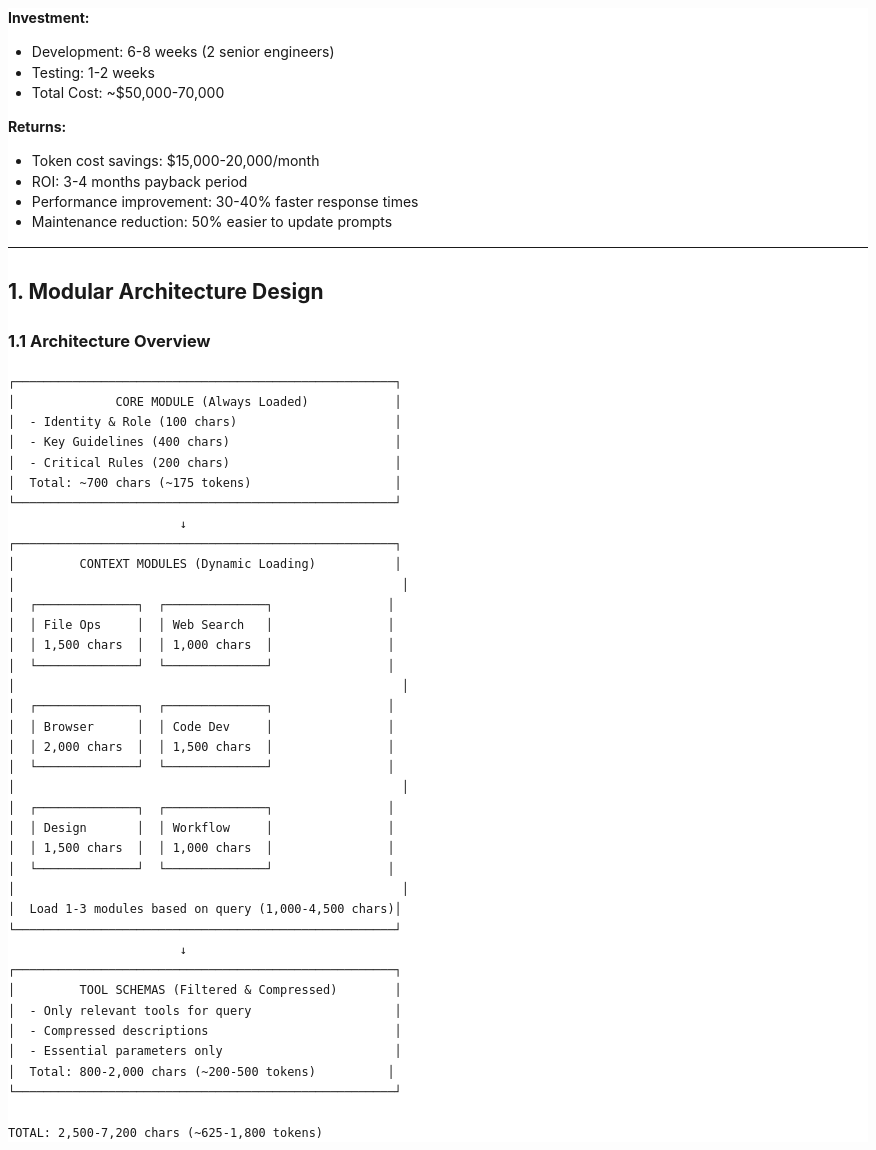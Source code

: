 **Investment:**
- Development: 6-8 weeks (2 senior engineers)
- Testing: 1-2 weeks
- Total Cost: ~$50,000-70,000

**Returns:**
- Token cost savings: $15,000-20,000/month
- ROI: 3-4 months payback period
- Performance improvement: 30-40% faster response times
- Maintenance reduction: 50% easier to update prompts

---

## 1. Modular Architecture Design

### 1.1 Architecture Overview

```
┌─────────────────────────────────────────────────────┐
│              CORE MODULE (Always Loaded)            │
│  - Identity & Role (100 chars)                      │
│  - Key Guidelines (400 chars)                       │
│  - Critical Rules (200 chars)                       │
│  Total: ~700 chars (~175 tokens)                    │
└─────────────────────────────────────────────────────┘
                        ↓
┌─────────────────────────────────────────────────────┐
│         CONTEXT MODULES (Dynamic Loading)           │
│                                                      │
│  ┌──────────────┐  ┌──────────────┐                │
│  │ File Ops     │  │ Web Search   │                │
│  │ 1,500 chars  │  │ 1,000 chars  │                │
│  └──────────────┘  └──────────────┘                │
│                                                      │
│  ┌──────────────┐  ┌──────────────┐                │
│  │ Browser      │  │ Code Dev     │                │
│  │ 2,000 chars  │  │ 1,500 chars  │                │
│  └──────────────┘  └──────────────┘                │
│                                                      │
│  ┌──────────────┐  ┌──────────────┐                │
│  │ Design       │  │ Workflow     │                │
│  │ 1,500 chars  │  │ 1,000 chars  │                │
│  └──────────────┘  └──────────────┘                │
│                                                      │
│  Load 1-3 modules based on query (1,000-4,500 chars)│
└─────────────────────────────────────────────────────┘
                        ↓
┌─────────────────────────────────────────────────────┐
│         TOOL SCHEMAS (Filtered & Compressed)        │
│  - Only relevant tools for query                    │
│  - Compressed descriptions                          │
│  - Essential parameters only                        │
│  Total: 800-2,000 chars (~200-500 tokens)          │
└─────────────────────────────────────────────────────┘

TOTAL: 2,500-7,200 chars (~625-1,800 tokens)
```
